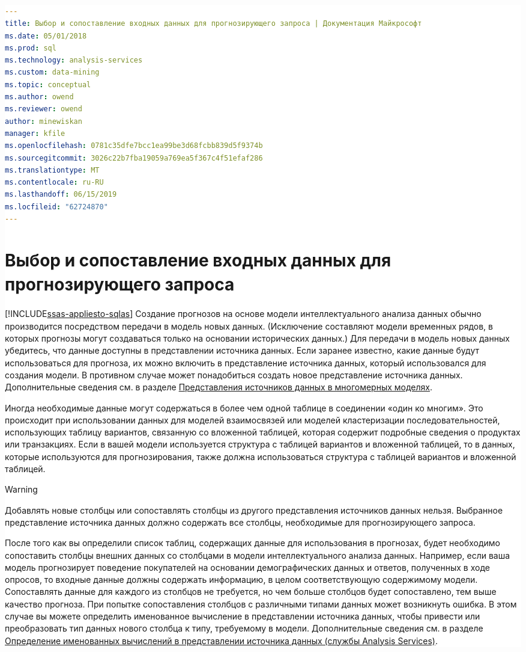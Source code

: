 ```yaml
---
title: Выбор и сопоставление входных данных для прогнозирующего запроса | Документация Майкрософт
ms.date: 05/01/2018
ms.prod: sql
ms.technology: analysis-services
ms.custom: data-mining
ms.topic: conceptual
ms.author: owend
ms.reviewer: owend
author: minewiskan
manager: kfile
ms.openlocfilehash: 0781c35dfe7bcc1ea99be3d68fcbb839d5f9374b
ms.sourcegitcommit: 3026c22b7fba19059a769ea5f367c4f51efaf286
ms.translationtype: MT
ms.contentlocale: ru-RU
ms.lasthandoff: 06/15/2019
ms.locfileid: "62724870"
---
```

# <a name="choose-and-map-input-data-for-a-prediction-query"></a>Выбор и сопоставление входных данных для прогнозирующего запроса
[!INCLUDE[ssas-appliesto-sqlas](../../includes/ssas-appliesto-sqlas.md)]
  Создание прогнозов на основе модели интеллектуального анализа данных обычно производится посредством передачи в модель новых данных. (Исключение составляют модели временных рядов, в которых прогнозы могут создаваться только на основании исторических данных.) Для передачи в модель новых данных убедитесь, что данные доступны в представлении источника данных. Если заранее известно, какие данные будут использоваться для прогноза, их можно включить в представление источника данных, который использовался для создания модели. В противном случае может понадобиться создать новое представление источника данных. Дополнительные сведения см. в разделе [Представления источников данных в многомерных моделях](../../analysis-services/multidimensional-models/data-source-views-in-multidimensional-models.md).  
  
 Иногда необходимые данные могут содержаться в более чем одной таблице в соединении «один ко многим». Это происходит при использовании данных для моделей взаимосвязей или моделей кластеризации последовательностей, использующих таблицу вариантов, связанную со вложенной таблицей, которая содержит подробные сведения о продуктах или транзакциях. Если в вашей модели используется структура с таблицей вариантов и вложенной таблицей, то в данных, которые используются для прогнозирования, также должна использоваться структура с таблицей вариантов и вложенной таблицей.  
  
> [!WARNING]  
>  Добавлять новые столбцы или сопоставлять столбцы из другого представления источников данных нельзя. Выбранное представление источника данных должно содержать все столбцы, необходимые для прогнозирующего запроса.  
  
 После того как вы определили список таблиц, содержащих данные для использования в прогнозах, будет необходимо сопоставить столбцы внешних данных со столбцами в модели интеллектуального анализа данных. Например, если ваша модель прогнозирует поведение покупателей на основании демографических данных и ответов, полученных в ходе опросов, то входные данные должны содержать информацию, в целом соответствующую содержимому модели. Сопоставлять данные для каждого из столбцов не требуется, но чем больше столбцов будет сопоставлено, тем выше качество прогноза. При попытке сопоставления столбцов с различными типами данных может возникнуть ошибка. В этом случае вы можете определить именованное вычисление в представлении источника данных, чтобы привести или преобразовать тип данных нового столбца к типу, требуемому в модели. Дополнительные сведения см. в разделе [Определение именованных вычислений в представлении источника данных (службы Analysis Services)](../../analysis-services/multidimensional-models/define-named-calculations-in-a-data-source-view-analysis-services.md).  
  